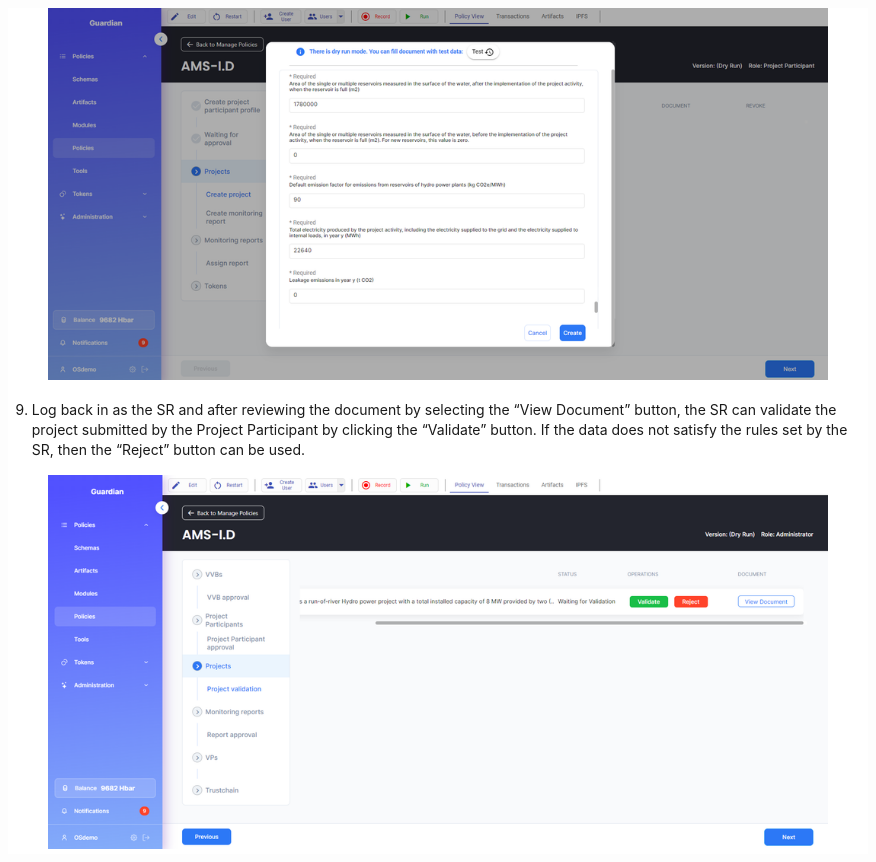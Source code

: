 <figure><img src="../../../.gitbook/assets/image (546).png" alt=""><figcaption></figcaption></figure>

9. Log back in as the SR and after reviewing the document by selecting the “View Document” button, the SR can validate the project submitted by the Project Participant by clicking the “Validate” button. If the data does not satisfy the rules set by the SR, then the “Reject” button can be used.

<figure><img src="../../../.gitbook/assets/image (547).png" alt=""><figcaption></figcaption></figure>
